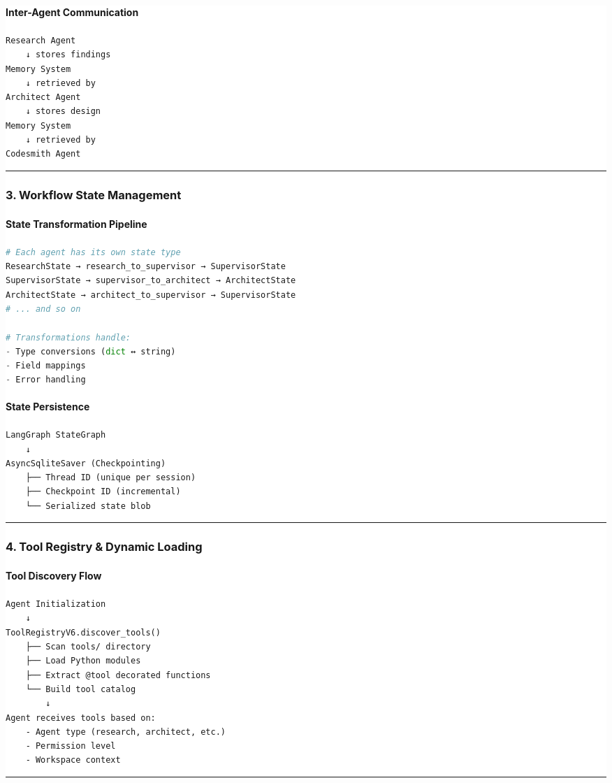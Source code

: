 #### Inter-Agent Communication
```
Research Agent
    ↓ stores findings
Memory System
    ↓ retrieved by
Architect Agent
    ↓ stores design
Memory System
    ↓ retrieved by
Codesmith Agent
```

---

### 3. **Workflow State Management**

#### State Transformation Pipeline
```python
# Each agent has its own state type
ResearchState → research_to_supervisor → SupervisorState
SupervisorState → supervisor_to_architect → ArchitectState
ArchitectState → architect_to_supervisor → SupervisorState
# ... and so on

# Transformations handle:
- Type conversions (dict ↔ string)
- Field mappings
- Error handling
```

#### State Persistence
```
LangGraph StateGraph
    ↓
AsyncSqliteSaver (Checkpointing)
    ├── Thread ID (unique per session)
    ├── Checkpoint ID (incremental)
    └── Serialized state blob
```

---

### 4. **Tool Registry & Dynamic Loading**

#### Tool Discovery Flow
```
Agent Initialization
    ↓
ToolRegistryV6.discover_tools()
    ├── Scan tools/ directory
    ├── Load Python modules
    ├── Extract @tool decorated functions
    └── Build tool catalog
        ↓
Agent receives tools based on:
    - Agent type (research, architect, etc.)
    - Permission level
    - Workspace context
```

---